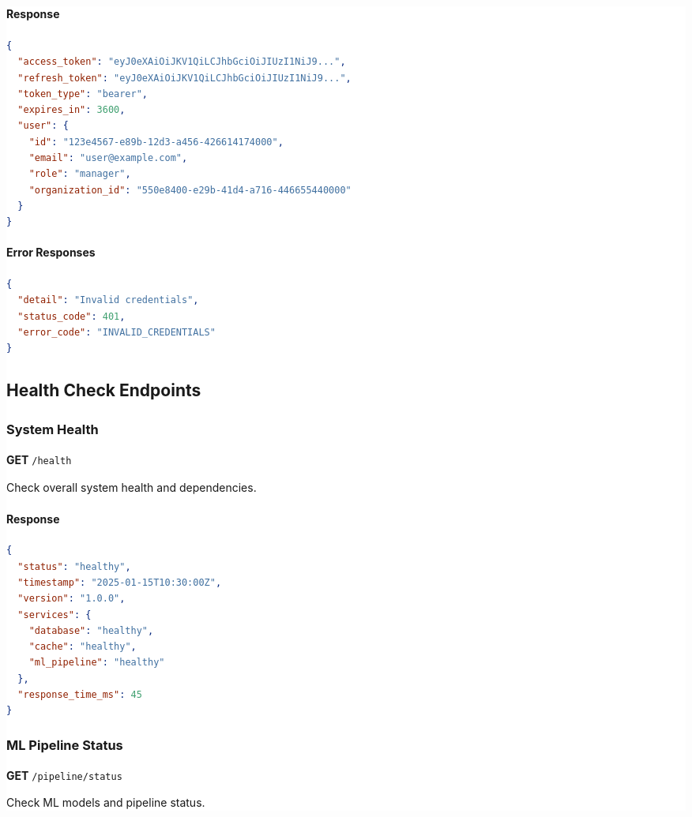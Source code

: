 #### Response
```json
{
  "access_token": "eyJ0eXAiOiJKV1QiLCJhbGciOiJIUzI1NiJ9...",
  "refresh_token": "eyJ0eXAiOiJKV1QiLCJhbGciOiJIUzI1NiJ9...",
  "token_type": "bearer",
  "expires_in": 3600,
  "user": {
    "id": "123e4567-e89b-12d3-a456-426614174000",
    "email": "user@example.com",
    "role": "manager",
    "organization_id": "550e8400-e29b-41d4-a716-446655440000"
  }
}
```

#### Error Responses
```json
{
  "detail": "Invalid credentials",
  "status_code": 401,
  "error_code": "INVALID_CREDENTIALS"
}
```

## Health Check Endpoints

### System Health
**GET** `/health`

Check overall system health and dependencies.

#### Response
```json
{
  "status": "healthy",
  "timestamp": "2025-01-15T10:30:00Z",
  "version": "1.0.0",
  "services": {
    "database": "healthy",
    "cache": "healthy",
    "ml_pipeline": "healthy"
  },
  "response_time_ms": 45
}
```

### ML Pipeline Status
**GET** `/pipeline/status`

Check ML models and pipeline status.
